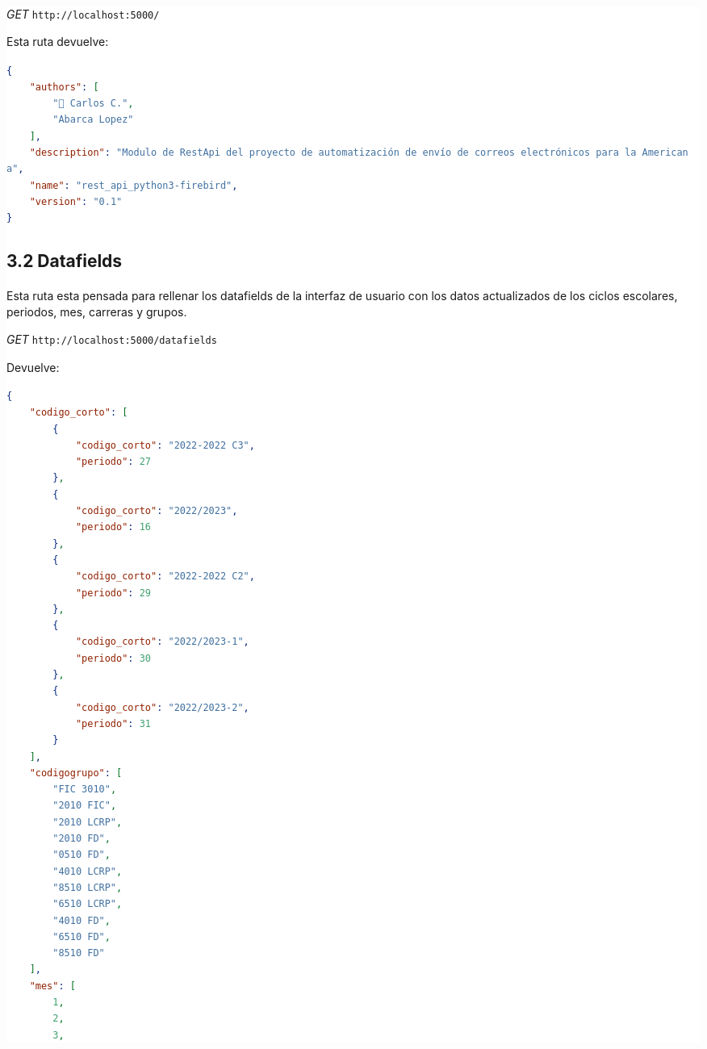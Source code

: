 *GET* `http://localhost:5000/`

Esta ruta devuelve:
```json
{
	"authors": [
		"🍃 Carlos C.",
		"Abarca Lopez"
	],
	"description": "Modulo de RestApi del proyecto de automatización de envío de correos electrónicos para la Americana",
	"name": "rest_api_python3-firebird",
	"version": "0.1"
}
```


## 3.2 Datafields
Esta ruta esta pensada para rellenar los datafields de la interfaz de usuario con los datos actualizados de los ciclos escolares, periodos, mes, carreras y grupos.

*GET* `http://localhost:5000/datafields`

Devuelve:

```json
{
	"codigo_corto": [
		{
			"codigo_corto": "2022-2022 C3",
			"periodo": 27
		},
		{
			"codigo_corto": "2022/2023",
			"periodo": 16
		},
		{
			"codigo_corto": "2022-2022 C2",
			"periodo": 29
		},
		{
			"codigo_corto": "2022/2023-1",
			"periodo": 30
		},
		{
			"codigo_corto": "2022/2023-2",
			"periodo": 31
		}
	],
	"codigogrupo": [
		"FIC 3010",
		"2010 FIC",
		"2010 LCRP",
		"2010 FD",
		"0510 FD",
		"4010 LCRP",
		"8510 LCRP",
		"6510 LCRP",
		"4010 FD",
		"6510 FD",
		"8510 FD"
	],
	"mes": [
		1,
		2,
		3,
```